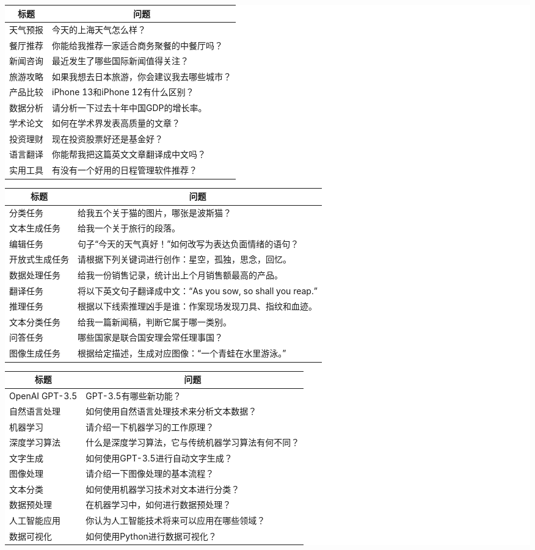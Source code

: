 |标题|问题|
|---|---|
|天气预报|今天的上海天气怎么样？|
|餐厅推荐|你能给我推荐一家适合商务聚餐的中餐厅吗？|
|新闻咨询|最近发生了哪些国际新闻值得关注？|
|旅游攻略|如果我想去日本旅游，你会建议我去哪些城市？|
|产品比较|iPhone 13和iPhone 12有什么区别？|
|数据分析|请分析一下过去十年中国GDP的增长率。|
|学术论文|如何在学术界发表高质量的文章？|
|投资理财|现在投资股票好还是基金好？|
|语言翻译|你能帮我把这篇英文文章翻译成中文吗？|
|实用工具|有没有一个好用的日程管理软件推荐？|

| 标题                   | 问题                                                         |
|------------------------|-------------------------------------------------------------|
| 分类任务               | 给我五个关于猫的图片，哪张是波斯猫？                     |
| 文本生成任务           | 给我一个关于旅行的段落。                                       |
| 编辑任务               | 句子“今天的天气真好！”如何改写为表达负面情绪的语句？       |
| 开放式生成任务         | 请根据下列关键词进行创作：星空，孤独，思念，回忆。           |
| 数据处理任务           | 给我一份销售记录，统计出上个月销售额最高的产品。             |
| 翻译任务               | 将以下英文句子翻译成中文：“As you sow, so shall you reap.”     |
| 推理任务               | 根据以下线索推理凶手是谁：作案现场发现刀具、指纹和血迹。     |
| 文本分类任务           | 给我一篇新闻稿，判断它属于哪一类别。                         |
| 问答任务               | 哪些国家是联合国安理会常任理事国？                           |
| 图像生成任务           | 根据给定描述，生成对应图像：“一个青蛙在水里游泳。”         |

| 标题 | 问题 |
| --- | --- |
| OpenAI GPT-3.5 | GPT-3.5有哪些新功能？ |
| 自然语言处理 | 如何使用自然语言处理技术来分析文本数据？ |
| 机器学习 | 请介绍一下机器学习的工作原理？ |
| 深度学习算法 | 什么是深度学习算法，它与传统机器学习算法有何不同？ |
| 文字生成 | 如何使用GPT-3.5进行自动文字生成？ |
| 图像处理 | 请介绍一下图像处理的基本流程？ |
| 文本分类 | 如何使用机器学习技术对文本进行分类？ |
| 数据预处理 | 在机器学习中，如何进行数据预处理？ |
| 人工智能应用 | 你认为人工智能技术将来可以应用在哪些领域？ |
| 数据可视化 | 如何使用Python进行数据可视化？|
